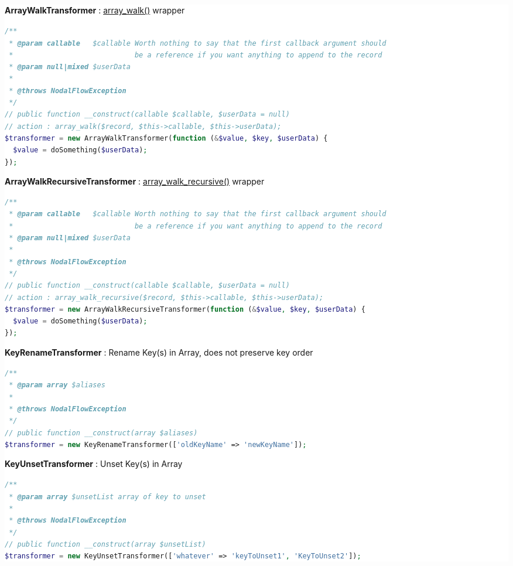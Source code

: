 
**ArrayWalkTransformer** : [array_walk()](http://php.net/array_walk) wrapper

```php
/**
 * @param callable   $callable Worth nothing to say that the first callback argument should
 *                             be a reference if you want anything to append to the record
 * @param null|mixed $userData
 *
 * @throws NodalFlowException
 */
// public function __construct(callable $callable, $userData = null)
// action : array_walk($record, $this->callable, $this->userData);
$transformer = new ArrayWalkTransformer(function (&$value, $key, $userData) {
  $value = doSomething($userData);
});
```


**ArrayWalkRecursiveTransformer** : [array_walk_recursive()](http://php.net/array_walk_recursive) wrapper

```php
/**
 * @param callable   $callable Worth nothing to say that the first callback argument should
 *                             be a reference if you want anything to append to the record
 * @param null|mixed $userData
 *
 * @throws NodalFlowException
 */
// public function __construct(callable $callable, $userData = null)
// action : array_walk_recursive($record, $this->callable, $this->userData);
$transformer = new ArrayWalkRecursiveTransformer(function (&$value, $key, $userData) {
  $value = doSomething($userData);
});
```


**KeyRenameTransformer** : Rename Key(s) in Array, does not preserve key order

```php
/**
 * @param array $aliases
 *
 * @throws NodalFlowException
 */
// public function __construct(array $aliases)
$transformer = new KeyRenameTransformer(['oldKeyName' => 'newKeyName']);
```


**KeyUnsetTransformer** : Unset Key(s) in Array

```php
/**
 * @param array $unsetList array of key to unset
 *
 * @throws NodalFlowException
 */
// public function __construct(array $unsetList)
$transformer = new KeyUnsetTransformer(['whatever' => 'keyToUnset1', 'KeyToUnset2']);
```
